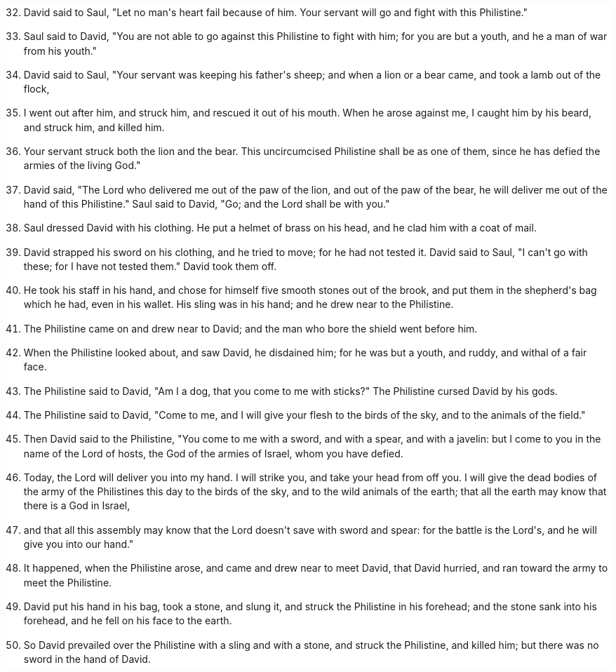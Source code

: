 32. David said to Saul, "Let no man's heart fail because of him. Your servant will go and fight with this Philistine." 

33. Saul said to David, "You are not able to go against this Philistine to fight with him; for you are but a youth, and he a man of war from his youth." 

34. David said to Saul, "Your servant was keeping his father's sheep; and when a lion or a bear came, and took a lamb out of the flock,

35. I went out after him, and struck him, and rescued it out of his mouth. When he arose against me, I caught him by his beard, and struck him, and killed him.

36. Your servant struck both the lion and the bear. This uncircumcised Philistine shall be as one of them, since he has defied the armies of the living God."

37. David said, "The Lord who delivered me out of the paw of the lion, and out of the paw of the bear, he will deliver me out of the hand of this Philistine." Saul said to David, "Go; and the Lord shall be with you."

38. Saul dressed David with his clothing. He put a helmet of brass on his head, and he clad him with a coat of mail.

39. David strapped his sword on his clothing, and he tried to move; for he had not tested it. David said to Saul, "I can't go with these; for I have not tested them." David took them off. 

40. He took his staff in his hand, and chose for himself five smooth stones out of the brook, and put them in the shepherd's bag which he had, even in his wallet. His sling was in his hand; and he drew near to the Philistine.

41. The Philistine came on and drew near to David; and the man who bore the shield went before him.

42. When the Philistine looked about, and saw David, he disdained him; for he was but a youth, and ruddy, and withal of a fair face.

43. The Philistine said to David, "Am I a dog, that you come to me with sticks?" The Philistine cursed David by his gods.

44. The Philistine said to David, "Come to me, and I will give your flesh to the birds of the sky, and to the animals of the field." 

45. Then David said to the Philistine, "You come to me with a sword, and with a spear, and with a javelin: but I come to you in the name of the Lord of hosts, the God of the armies of Israel, whom you have defied.

46. Today, the Lord will deliver you into my hand. I will strike you, and take your head from off you. I will give the dead bodies of the army of the Philistines this day to the birds of the sky, and to the wild animals of the earth; that all the earth may know that there is a God in Israel,

47. and that all this assembly may know that the Lord doesn't save with sword and spear: for the battle is the Lord's, and he will give you into our hand." 

48. It happened, when the Philistine arose, and came and drew near to meet David, that David hurried, and ran toward the army to meet the Philistine.

49. David put his hand in his bag, took a stone, and slung it, and struck the Philistine in his forehead; and the stone sank into his forehead, and he fell on his face to the earth.

50. So David prevailed over the Philistine with a sling and with a stone, and struck the Philistine, and killed him; but there was no sword in the hand of David.
